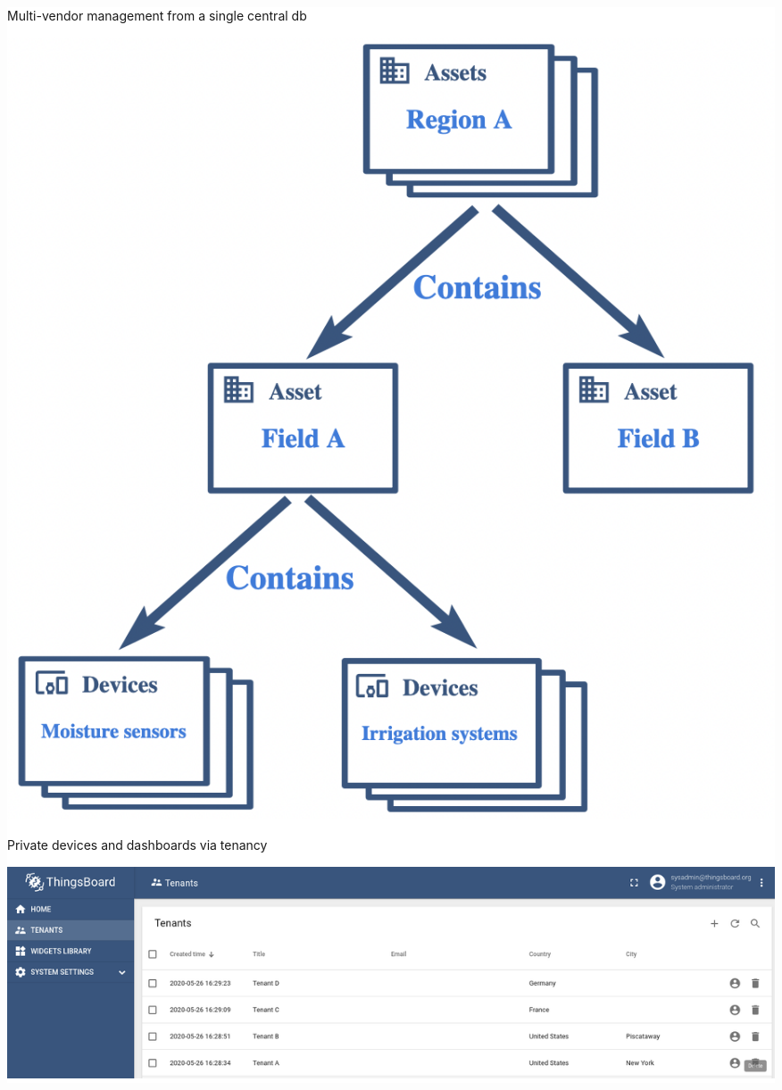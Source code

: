 Multi-vendor management from a single central db

![How%20we%20chose%20Thingsboard%20io%20for%20AirLink%20Server%20fdf5dfccc506431c838c41eb1c407933/Screen_Shot_2021-04-12_at_12.07.11_PM.png](How%20we%20chose%20Thingsboard%20io%20for%20AirLink%20Server%20fdf5dfccc506431c838c41eb1c407933/Screen_Shot_2021-04-12_at_12.07.11_PM.png)

Private devices and dashboards via tenancy

![How%20we%20chose%20Thingsboard%20io%20for%20AirLink%20Server%20fdf5dfccc506431c838c41eb1c407933/Untitled.png](How%20we%20chose%20Thingsboard%20io%20for%20AirLink%20Server%20fdf5dfccc506431c838c41eb1c407933/Untitled.png)
